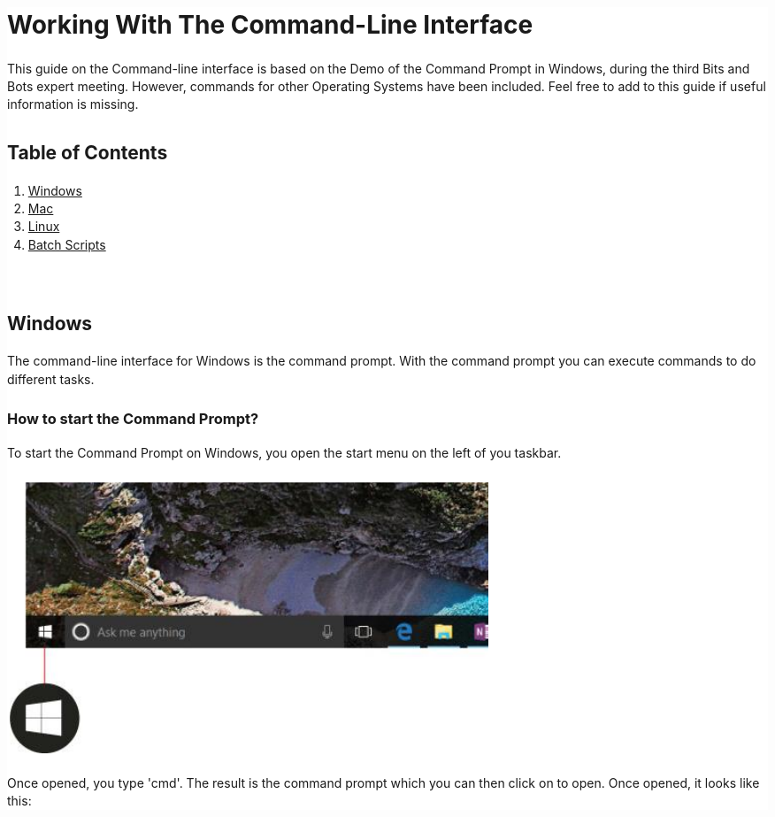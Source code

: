 # Working With The Command-Line Interface 

This guide on the Command-line interface is based on the Demo of the Command Prompt in Windows, during the third Bits and Bots expert meeting. 
However, commands for other Operating Systems have been included. Feel free to add to this guide if useful information is missing.

## Table of Contents
1. [Windows](#Windows)
2. [Mac](#Mac)
3. [Linux](#Linux)
4. [Batch Scripts](#Batch)
<br/>

## Windows <a name="Windows"></a>
The command-line interface for Windows is the command prompt. With the command prompt you can execute commands to do different tasks. 

  ### How to start the Command Prompt? 
To start the Command Prompt on Windows, you open the start menu on the left of you taskbar. 

![open cmd](https://github.com/Lotte-W/Bits-and-Bots-study-group/blob/main/2025/Command-Line%20Interface/cli_guide_images/open_cmd.png)

Once opened, you type 'cmd'. The result is the command prompt which you can then click on to open. Once opened, it looks like this: 